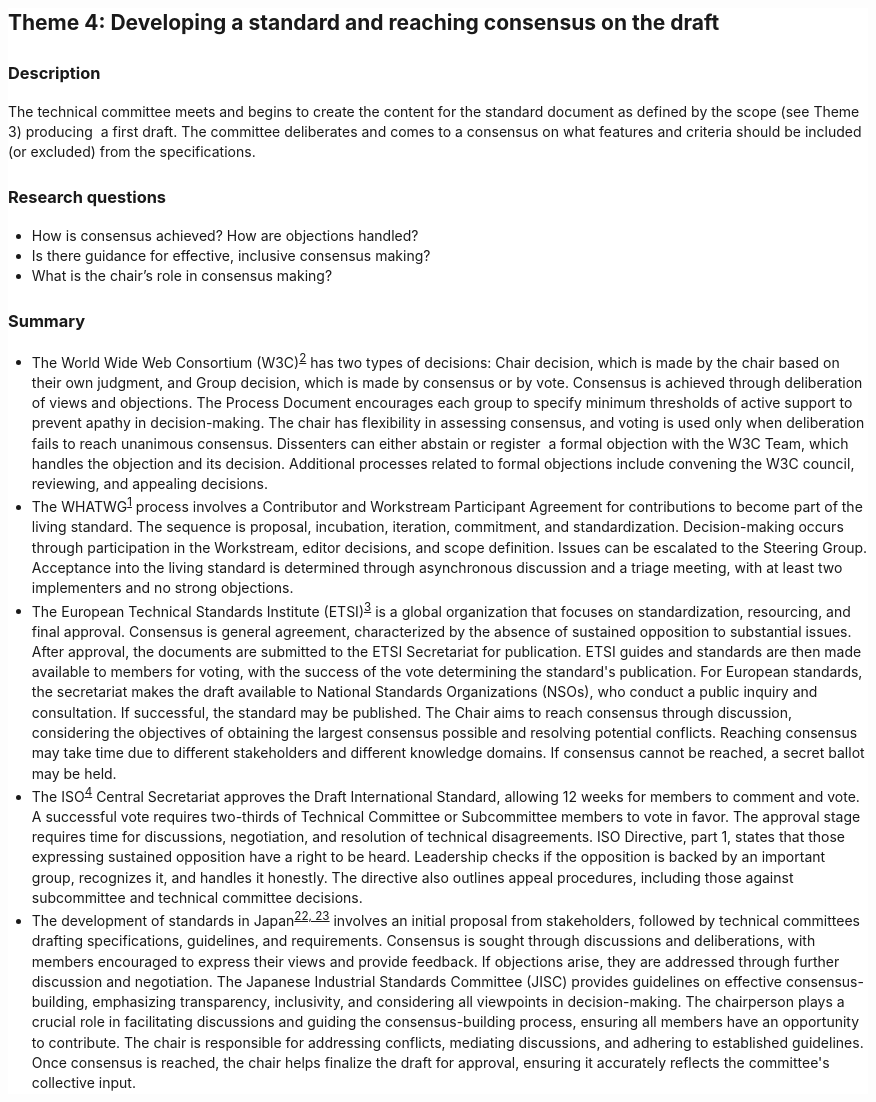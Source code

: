 ## Theme 4: Developing a standard and reaching consensus on the draft

### Description

The technical committee meets and begins to create the content for the standard document as defined by the scope (see Theme 3) producing  a first draft. The committee deliberates and comes to a consensus on what features and criteria should be included (or excluded) from the specifications.

### Research questions

- How is consensus achieved? How are objections handled?
- Is there guidance for effective, inclusive consensus making? 
- What is the chair’s role in consensus making?

### Summary

- The World Wide Web Consortium (W3C)<sup aria-label="footnote">[2](#fn2)</sup> has two types of decisions: Chair decision, which is made by the chair based on their own judgment, and Group decision, which is made by consensus or by vote. Consensus is achieved through deliberation of views and objections. The Process Document encourages each group to specify minimum thresholds of active support to prevent apathy in decision-making. The chair has flexibility in assessing consensus, and voting is used only when deliberation fails to reach unanimous consensus. Dissenters can either abstain or register  a formal objection with the W3C Team, which handles the objection and its decision. Additional processes related to formal objections include convening the W3C council, reviewing, and appealing decisions.
- The WHATWG<sup aria-label="footnote">[1](#fn1)</sup> process involves a Contributor and Workstream Participant Agreement for contributions to become part of the living standard. The sequence is proposal, incubation, iteration, commitment, and standardization. Decision-making occurs through participation in the Workstream, editor decisions, and scope definition. Issues can be escalated to the Steering Group. Acceptance into the living standard is determined through asynchronous discussion and a triage meeting, with at least two implementers and no strong objections.
- The European Technical Standards Institute (ETSI)<sup aria-label="footnote">[3](#fn3)</sup> is a global organization that focuses on standardization, resourcing, and final approval. Consensus is general agreement, characterized by the absence of sustained opposition to substantial issues. After approval, the documents are submitted to the ETSI Secretariat for publication. ETSI guides and standards are then made available to members for voting, with the success of the vote determining the standard's publication. For European standards, the secretariat makes the draft available to National Standards Organizations (NSOs), who conduct a public inquiry and consultation. If successful, the standard may be published. The Chair aims to reach consensus through discussion, considering the objectives of obtaining the largest consensus possible and resolving potential conflicts. Reaching consensus may take time due to different stakeholders and different knowledge domains. If consensus cannot be reached, a secret ballot may be held.
- The ISO<sup aria-label="footnote">[4](#fn4)</sup> Central Secretariat approves the Draft International Standard, allowing 12 weeks for members to comment and vote. A successful vote requires two-thirds of Technical Committee or Subcommittee members to vote in favor. The approval stage requires time for discussions, negotiation, and resolution of technical disagreements. ISO Directive, part 1, states that those expressing sustained opposition have a right to be heard. Leadership checks if the opposition is backed by an important group, recognizes it, and handles it honestly. The directive also outlines appeal procedures, including those against subcommittee and technical committee decisions.
- The development of standards in Japan<sup aria-label="footnote">[22, 23](#fn21)</sup> involves an initial proposal from stakeholders, followed by technical committees drafting specifications, guidelines, and requirements. Consensus is sought through discussions and deliberations, with members encouraged to express their views and provide feedback. If objections arise, they are addressed through further discussion and negotiation. The Japanese Industrial Standards Committee (JISC) provides guidelines on effective consensus-building, emphasizing transparency, inclusivity, and considering all viewpoints in decision-making. The chairperson plays a crucial role in facilitating discussions and guiding the consensus-building process, ensuring all members have an opportunity to contribute. The chair is responsible for addressing conflicts, mediating discussions, and adhering to established guidelines. Once consensus is reached, the chair helps finalize the draft for approval, ensuring it accurately reflects the committee's collective input.